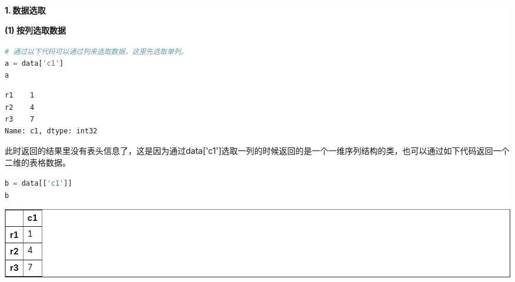 </div>



**1. 数据选取**

**(1) 按列选取数据**


```python
# 通过以下代码可以通过列来选取数据，这里先选取单列。
a = data['c1']
a
```




    r1    1
    r2    4
    r3    7
    Name: c1, dtype: int32



此时返回的结果里没有表头信息了，这是因为通过data['c1']选取一列的时候返回的是一个一维序列结构的类，也可以通过如下代码返回一个二维的表格数据。


```python
b = data[['c1']]
b
```




<div>
<style scoped>
    .dataframe tbody tr th:only-of-type {
        vertical-align: middle;
    }


    .dataframe tbody tr th {
        vertical-align: top;
    }
    
    .dataframe thead th {
        text-align: right;
    }

</style>

<table border="1" class="dataframe">
  <thead>
    <tr style="text-align: right;">
      <th></th>
      <th>c1</th>
    </tr>
  </thead>
  <tbody>
    <tr>
      <th>r1</th>
      <td>1</td>
    </tr>
    <tr>
      <th>r2</th>
      <td>4</td>
    </tr>
    <tr>
      <th>r3</th>
      <td>7</td>
    </tr>
  </tbody>
</table>
